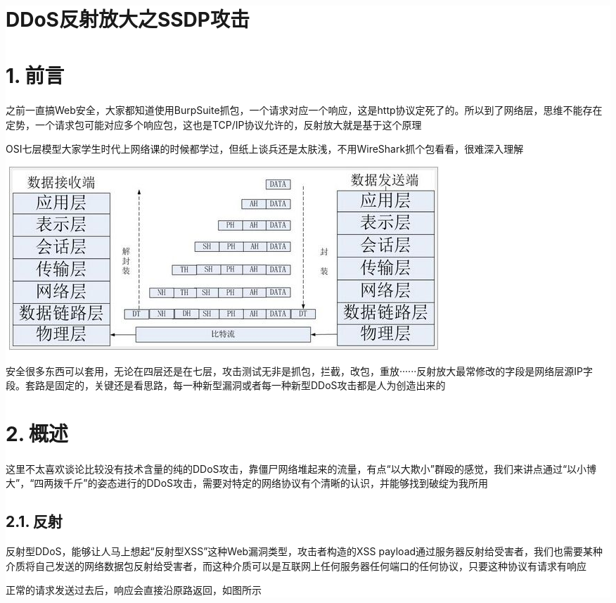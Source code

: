 # DDoS反射放大之SSDP攻击

# 1. 前言



之前一直搞Web安全，大家都知道使用BurpSuite抓包，一个请求对应一个响应，这是http协议定死了的。所以到了网络层，思维不能存在定势，一个请求包可能对应多个响应包，这也是TCP/IP协议允许的，反射放大就是基于这个原理



OSI七层模型大家学生时代上网络课的时候都学过，但纸上谈兵还是太肤浅，不用WireShark抓个包看看，很难深入理解

​              ![img](images/2018080816180587f729b6-c73a-4b77-931d-a87a671dffb8.png)







安全很多东西可以套用，无论在四层还是在七层，攻击测试无非是抓包，拦截，改包，重放······反射放大最常修改的字段是网络层源IP字段。套路是固定的，关键还是看思路，每一种新型漏洞或者每一种新型DDoS攻击都是人为创造出来的



# 2. 概述



这里不太喜欢谈论比较没有技术含量的纯的DDoS攻击，靠僵尸网络堆起来的流量，有点“以大欺小”群殴的感觉，我们来讲点通过“以小博大”，“四两拨千斤”的姿态进行的DDoS攻击，需要对特定的网络协议有个清晰的认识，并能够找到破绽为我所用



## 2.1. 反射



反射型DDoS，能够让人马上想起“反射型XSS”这种Web漏洞类型，攻击者构造的XSS payload通过服务器反射给受害者，我们也需要某种介质将自己发送的网络数据包反射给受害者，而这种介质可以是互联网上任何服务器任何端口的任何协议，只要这种协议有请求有响应



正常的请求发送过去后，响应会直接沿原路返回，如图所示
